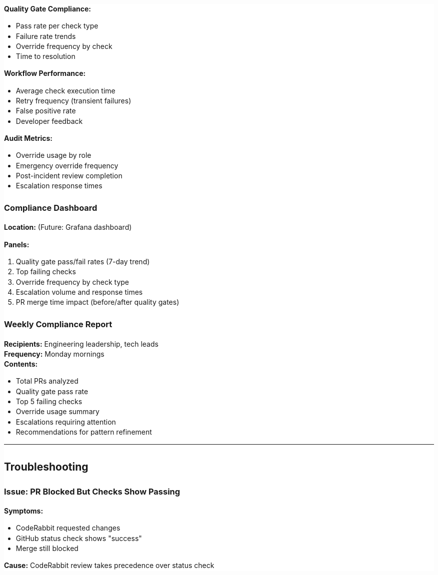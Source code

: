 **Quality Gate Compliance:**
- Pass rate per check type
- Failure rate trends
- Override frequency by check
- Time to resolution

**Workflow Performance:**
- Average check execution time
- Retry frequency (transient failures)
- False positive rate
- Developer feedback

**Audit Metrics:**
- Override usage by role
- Emergency override frequency
- Post-incident review completion
- Escalation response times

### Compliance Dashboard

**Location:** (Future: Grafana dashboard)

**Panels:**
1. Quality gate pass/fail rates (7-day trend)
2. Top failing checks
3. Override frequency by check type
4. Escalation volume and response times
5. PR merge time impact (before/after quality gates)

### Weekly Compliance Report

**Recipients:** Engineering leadership, tech leads  
**Frequency:** Monday mornings  
**Contents:**
- Total PRs analyzed
- Quality gate pass rate
- Top 5 failing checks
- Override usage summary
- Escalations requiring attention
- Recommendations for pattern refinement

---

## Troubleshooting

### Issue: PR Blocked But Checks Show Passing

**Symptoms:**
- CodeRabbit requested changes
- GitHub status check shows "success"
- Merge still blocked

**Cause:** CodeRabbit review takes precedence over status check
